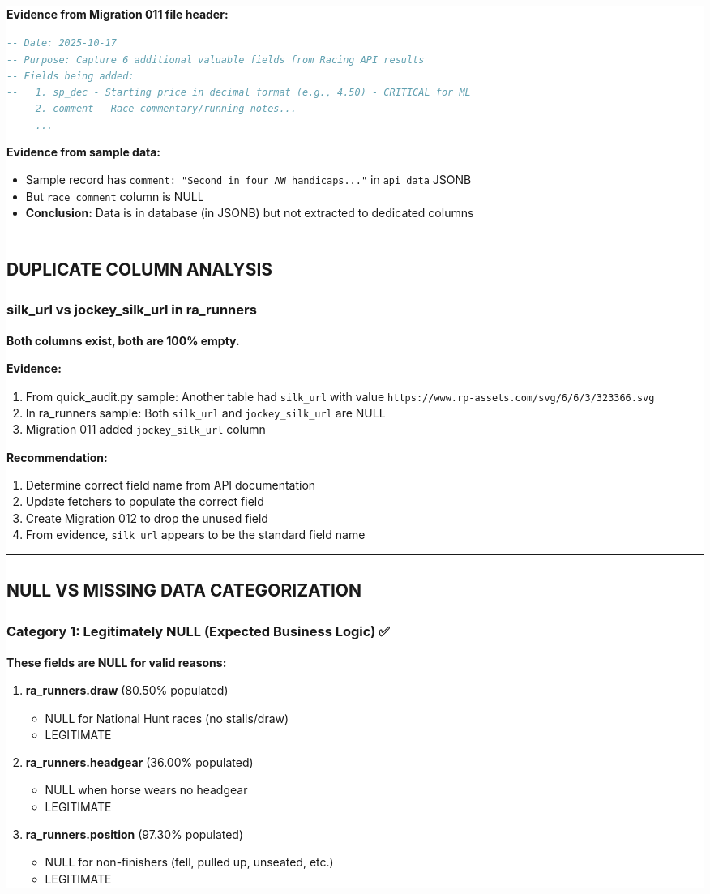 **Evidence from Migration 011 file header:**
```sql
-- Date: 2025-10-17
-- Purpose: Capture 6 additional valuable fields from Racing API results
-- Fields being added:
--   1. sp_dec - Starting price in decimal format (e.g., 4.50) - CRITICAL for ML
--   2. comment - Race commentary/running notes...
--   ...
```

**Evidence from sample data:**
- Sample record has `comment: "Second in four AW handicaps..."` in `api_data` JSONB
- But `race_comment` column is NULL
- **Conclusion:** Data is in database (in JSONB) but not extracted to dedicated columns

---

## DUPLICATE COLUMN ANALYSIS

### silk_url vs jockey_silk_url in ra_runners

**Both columns exist, both are 100% empty.**

**Evidence:**
1. From quick_audit.py sample: Another table had `silk_url` with value `https://www.rp-assets.com/svg/6/6/3/323366.svg`
2. In ra_runners sample: Both `silk_url` and `jockey_silk_url` are NULL
3. Migration 011 added `jockey_silk_url` column

**Recommendation:**
1. Determine correct field name from API documentation
2. Update fetchers to populate the correct field
3. Create Migration 012 to drop the unused field
4. From evidence, `silk_url` appears to be the standard field name

---

## NULL VS MISSING DATA CATEGORIZATION

### Category 1: Legitimately NULL (Expected Business Logic) ✅

**These fields are NULL for valid reasons:**

1. **ra_runners.draw** (80.50% populated)
   - NULL for National Hunt races (no stalls/draw)
   - LEGITIMATE

2. **ra_runners.headgear** (36.00% populated)
   - NULL when horse wears no headgear
   - LEGITIMATE

3. **ra_runners.position** (97.30% populated)
   - NULL for non-finishers (fell, pulled up, unseated, etc.)
   - LEGITIMATE
